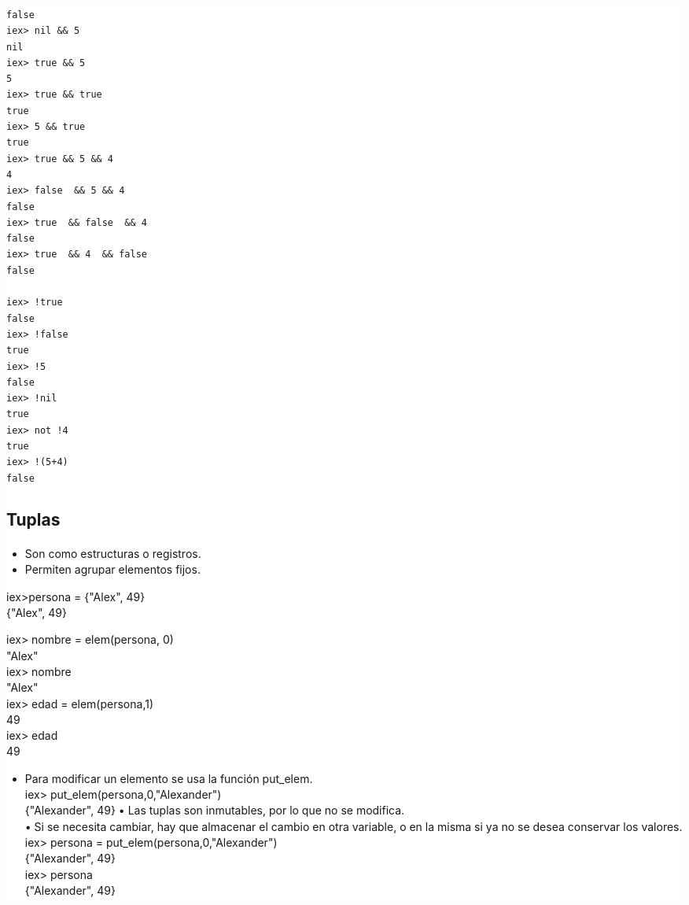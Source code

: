 ```
false 
iex> nil && 5 
nil 
iex> true && 5 
5 
iex> true && true 
true 
iex> 5 && true  
true 
iex> true && 5 && 4   
4 
iex> false  && 5 && 4 
false 
iex> true  && false  && 4 
false
iex> true  && 4  && false  
false

iex> !true 
false 
iex> !false 
true 
iex> !5     
false 
iex> !nil 
true 
iex> not !4 
true 
iex> !(5+4) 
false 
```

## Tuplas
* Son como estructuras o registros.
* Permiten agrupar elementos fijos.

iex>persona = {"Alex", 49} \
{"Alex", 49} 

iex> nombre = elem(persona, 0) \
"Alex" \
iex> nombre \
"Alex" \
iex> edad = elem(persona,1) \
49 \
iex> edad \
49

* Para modificar un elemento se usa la función put_elem.\
iex> put_elem(persona,0,"Alexander") \
{"Alexander", 49}
• Las tuplas son inmutables, por lo que no se modifica. \
• Si se necesita cambiar, hay que almacenar el cambio en otra variable, o en la misma si ya no se desea conservar los valores. \
iex> persona = put_elem(persona,0,"Alexander") \
{"Alexander", 49} \
iex> persona \
{"Alexander", 49}
